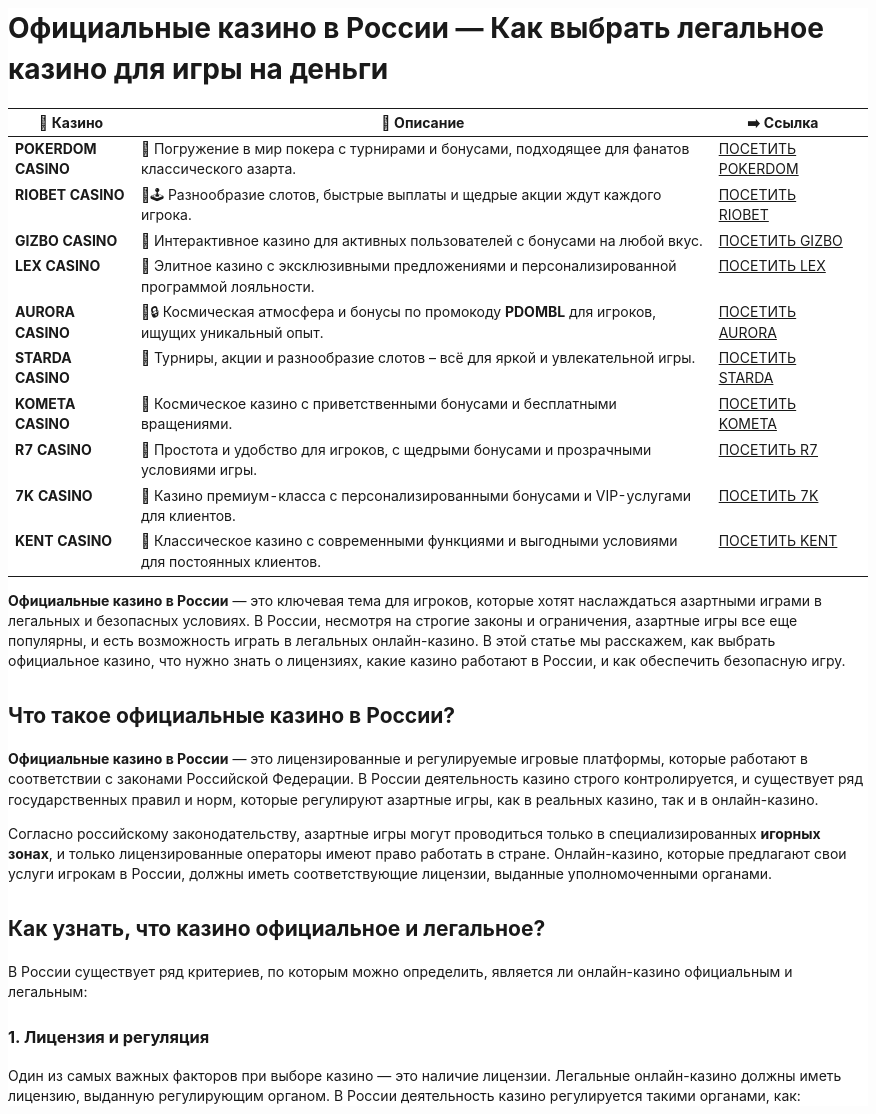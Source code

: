 # Официальные казино в России — Как выбрать легальное казино для игры на деньги
| 🎰 Казино           | 📜 Описание                                                                                       | ➡️ Ссылка                                                                                          |   |
| ------------------- | ------------------------------------------------------------------------------------------------- | -------------------------------------------------------------------------------------------------- | - |
| **POKERDOM CASINO** | 🎲 Погружение в мир покера с турнирами и бонусами, подходящее для фанатов классического азарта.   | [ПОСЕТИТЬ POKERDOM](https://brandplay.link/FwVc4f)                                                 |   |
| **RIOBET CASINO**   | 🌟🕹️ Разнообразие слотов, быстрые выплаты и щедрые акции ждут каждого игрока.                    | [ПОСЕТИТЬ RIOBET](https://brandplay.link/TnjsxFvH)                                                 |   |
| **GIZBO CASINO**    | 🚀 Интерактивное казино для активных пользователей с бонусами на любой вкус.                      | [ПОСЕТИТЬ GIZBO](https://brandplay.link/rvzLrVLp)                                                  |   |
| **LEX CASINO**      | 🎰 Элитное казино с эксклюзивными предложениями и персонализированной программой лояльности.      | [ПОСЕТИТЬ LEX](https://brandplay.link/VMqNXPFs)                                                    |   |
| **AURORA CASINO**   | 🌌🔒 Космическая атмосфера и бонусы по промокоду **PDOMBL** для игроков, ищущих уникальный опыт. | [ПОСЕТИТЬ AURORA](https://10trafic-stat2.com/click/668546556bcc6313411604bc/6766/13031/subaccount) |   |
| **STARDA CASINO**   | 🌠 Турниры, акции и разнообразие слотов – всё для яркой и увлекательной игры.                     | [ПОСЕТИТЬ STARDA](https://brandplay.link/HDcDrxLk)                                                 |   |
| **KOMETA CASINO**   | 💫 Космическое казино с приветственными бонусами и бесплатными вращениями.                        | [ПОСЕТИТЬ KOMETA](https://brandplay.link/jHzFFYGv)                                                 |   |
| **R7 CASINO**       | 🎯 Простота и удобство для игроков, с щедрыми бонусами и прозрачными условиями игры.              | [ПОСЕТИТЬ R7](https://brandplay.link/dByFXP7h)                                                     |   |
| **7K CASINO**       | 💎 Казино премиум-класса с персонализированными бонусами и VIP-услугами для клиентов.             | [ПОСЕТИТЬ 7K](https://brandplay.link/dd46bNgD)                                                     |   |
| **KENT CASINO**     | 🎲 Классическое казино с современными функциями и выгодными условиями для постоянных клиентов.    | [ПОСЕТИТЬ KENT](https://brandplay.link/XRH1g6Vb)                                                   |   |

**Официальные казино в России** — это ключевая тема для игроков, которые хотят наслаждаться азартными играми в легальных и безопасных условиях. В России, несмотря на строгие законы и ограничения, азартные игры все еще популярны, и есть возможность играть в легальных онлайн-казино. В этой статье мы расскажем, как выбрать официальное казино, что нужно знать о лицензиях, какие казино работают в России, и как обеспечить безопасную игру.

## Что такое официальные казино в России?

**Официальные казино в России** — это лицензированные и регулируемые игровые платформы, которые работают в соответствии с законами Российской Федерации. В России деятельность казино строго контролируется, и существует ряд государственных правил и норм, которые регулируют азартные игры, как в реальных казино, так и в онлайн-казино.

Согласно российскому законодательству, азартные игры могут проводиться только в специализированных **игорных зонах**, и только лицензированные операторы имеют право работать в стране. Онлайн-казино, которые предлагают свои услуги игрокам в России, должны иметь соответствующие лицензии, выданные уполномоченными органами.

## Как узнать, что казино официальное и легальное?

В России существует ряд критериев, по которым можно определить, является ли онлайн-казино официальным и легальным:

### 1. **Лицензия и регуляция**

Один из самых важных факторов при выборе казино — это наличие лицензии. Легальные онлайн-казино должны иметь лицензию, выданную регулирующим органом. В России деятельность казино регулируется такими органами, как:
